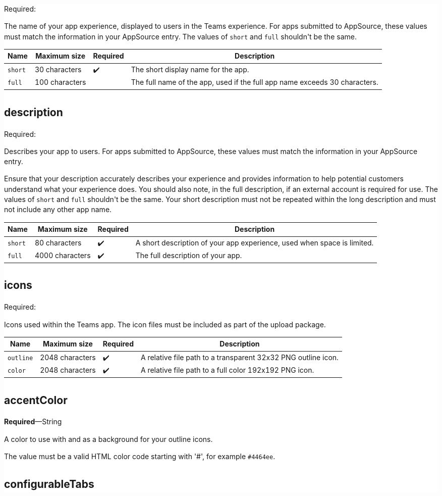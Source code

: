 Required:

The name of your app experience, displayed to users in the Teams experience. For apps submitted to AppSource, these values must match the information in your AppSource entry. The values of `short` and `full` shouldn't be the same.

|Name| Maximum size | Required | Description|
|---|---|---|---|
|`short`|30 characters|✔️|The short display name for the app.|
|`full`|100 characters||The full name of the app, used if the full app name exceeds 30 characters.|

## description

Required:

Describes your app to users. For apps submitted to AppSource, these values must match the information in your AppSource entry.

Ensure that your description accurately describes your experience and provides information to help potential customers understand what your experience does. You should also note, in the full description, if an external account is required for use. The values of `short` and `full` shouldn't be the same.  Your short description must not be repeated within the long description and must not include any other app name.

|Name| Maximum size | Required | Description|
|---|---|---|---|
|`short`|80 characters|✔️|A short description of your app experience, used when space is limited.|
|`full`|4000 characters|✔️|The full description of your app.|

## icons

Required:

Icons used within the Teams app. The icon files must be included as part of the upload package.

|Name| Maximum size | Required | Description|
|---|---|---|---|
|`outline`|2048 characters|✔️|A relative file path to a transparent 32x32 PNG outline icon.|
|`color`|2048 characters|✔️|A relative file path to a full color 192x192 PNG icon.|

## accentColor

**Required**—String

A color to use with and as a background for your outline icons.

The value must be a valid HTML color code starting with '#', for example `#4464ee`.

## configurableTabs
